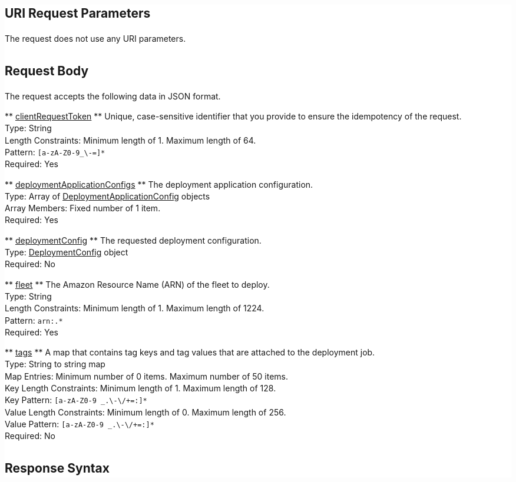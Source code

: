 ## URI Request Parameters<a name="API_CreateDeploymentJob_RequestParameters"></a>

The request does not use any URI parameters\.

## Request Body<a name="API_CreateDeploymentJob_RequestBody"></a>

The request accepts the following data in JSON format\.

 ** [clientRequestToken](#API_CreateDeploymentJob_RequestSyntax) **   <a name="robomaker-CreateDeploymentJob-request-clientRequestToken"></a>
Unique, case\-sensitive identifier that you provide to ensure the idempotency of the request\.  
Type: String  
Length Constraints: Minimum length of 1\. Maximum length of 64\.  
Pattern: `[a-zA-Z0-9_\-=]*`   
Required: Yes

 ** [deploymentApplicationConfigs](#API_CreateDeploymentJob_RequestSyntax) **   <a name="robomaker-CreateDeploymentJob-request-deploymentApplicationConfigs"></a>
The deployment application configuration\.  
Type: Array of [DeploymentApplicationConfig](API_DeploymentApplicationConfig.md) objects  
Array Members: Fixed number of 1 item\.  
Required: Yes

 ** [deploymentConfig](#API_CreateDeploymentJob_RequestSyntax) **   <a name="robomaker-CreateDeploymentJob-request-deploymentConfig"></a>
The requested deployment configuration\.  
Type: [DeploymentConfig](API_DeploymentConfig.md) object  
Required: No

 ** [fleet](#API_CreateDeploymentJob_RequestSyntax) **   <a name="robomaker-CreateDeploymentJob-request-fleet"></a>
The Amazon Resource Name \(ARN\) of the fleet to deploy\.  
Type: String  
Length Constraints: Minimum length of 1\. Maximum length of 1224\.  
Pattern: `arn:.*`   
Required: Yes

 ** [tags](#API_CreateDeploymentJob_RequestSyntax) **   <a name="robomaker-CreateDeploymentJob-request-tags"></a>
A map that contains tag keys and tag values that are attached to the deployment job\.  
Type: String to string map  
Map Entries: Minimum number of 0 items\. Maximum number of 50 items\.  
Key Length Constraints: Minimum length of 1\. Maximum length of 128\.  
Key Pattern: `[a-zA-Z0-9 _.\-\/+=:]*`   
Value Length Constraints: Minimum length of 0\. Maximum length of 256\.  
Value Pattern: `[a-zA-Z0-9 _.\-\/+=:]*`   
Required: No

## Response Syntax<a name="API_CreateDeploymentJob_ResponseSyntax"></a>
